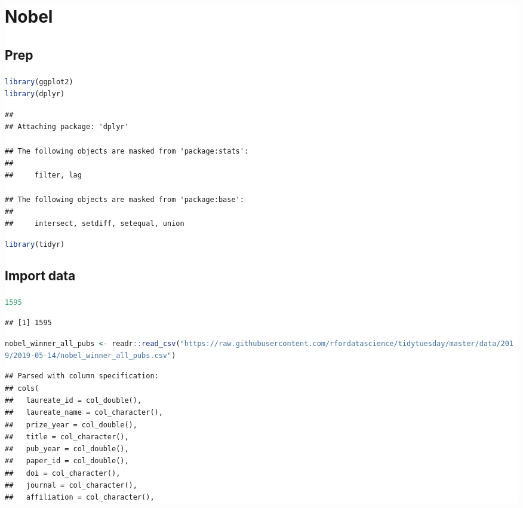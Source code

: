 Nobel
================

Prep
----

``` r
library(ggplot2)
library(dplyr)
```

    ## 
    ## Attaching package: 'dplyr'

    ## The following objects are masked from 'package:stats':
    ## 
    ##     filter, lag

    ## The following objects are masked from 'package:base':
    ## 
    ##     intersect, setdiff, setequal, union

``` r
library(tidyr)
```

Import data
-----------

``` r
1595
```

    ## [1] 1595

``` r
nobel_winner_all_pubs <- readr::read_csv("https://raw.githubusercontent.com/rfordatascience/tidytuesday/master/data/2019/2019-05-14/nobel_winner_all_pubs.csv")
```

    ## Parsed with column specification:
    ## cols(
    ##   laureate_id = col_double(),
    ##   laureate_name = col_character(),
    ##   prize_year = col_double(),
    ##   title = col_character(),
    ##   pub_year = col_double(),
    ##   paper_id = col_double(),
    ##   doi = col_character(),
    ##   journal = col_character(),
    ##   affiliation = col_character(),